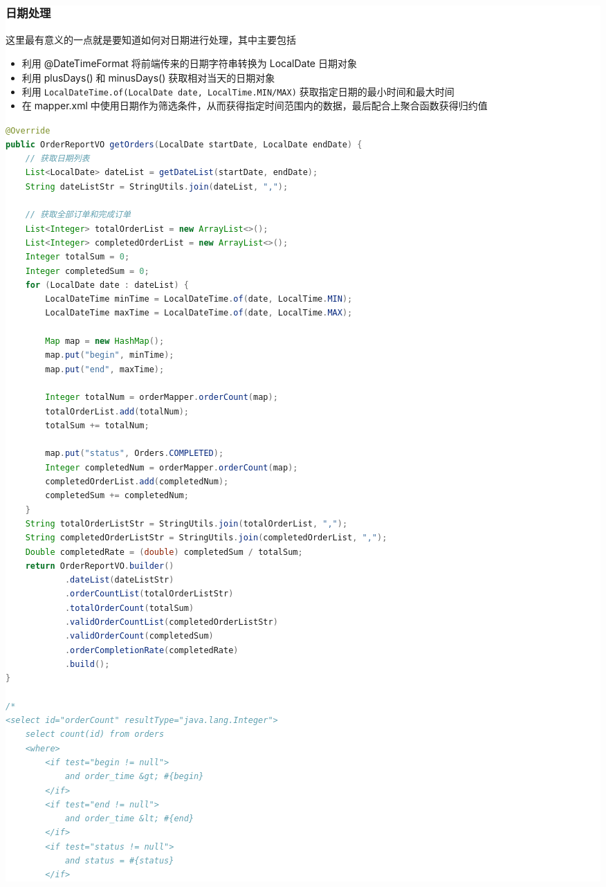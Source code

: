 ### 日期处理

这里最有意义的一点就是要知道如何对日期进行处理，其中主要包括

- 利用 @DateTimeFormat 将前端传来的日期字符串转换为 LocalDate 日期对象
- 利用 plusDays() 和 minusDays() 获取相对当天的日期对象
- 利用 `LocalDateTime.of(LocalDate date, LocalTime.MIN/MAX)` 获取指定日期的最小时间和最大时间
- 在 mapper.xml 中使用日期作为筛选条件，从而获得指定时间范围内的数据，最后配合上聚合函数获得归约值

```java
@Override
public OrderReportVO getOrders(LocalDate startDate, LocalDate endDate) {
    // 获取日期列表
    List<LocalDate> dateList = getDateList(startDate, endDate);
    String dateListStr = StringUtils.join(dateList, ",");

    // 获取全部订单和完成订单
    List<Integer> totalOrderList = new ArrayList<>();
    List<Integer> completedOrderList = new ArrayList<>();
    Integer totalSum = 0;
    Integer completedSum = 0;
    for (LocalDate date : dateList) {
        LocalDateTime minTime = LocalDateTime.of(date, LocalTime.MIN);
        LocalDateTime maxTime = LocalDateTime.of(date, LocalTime.MAX);

        Map map = new HashMap();
        map.put("begin", minTime);
        map.put("end", maxTime);

        Integer totalNum = orderMapper.orderCount(map);
        totalOrderList.add(totalNum);
        totalSum += totalNum;

        map.put("status", Orders.COMPLETED);
        Integer completedNum = orderMapper.orderCount(map);
        completedOrderList.add(completedNum);
        completedSum += completedNum;
    }
    String totalOrderListStr = StringUtils.join(totalOrderList, ",");
    String completedOrderListStr = StringUtils.join(completedOrderList, ",");
    Double completedRate = (double) completedSum / totalSum;
    return OrderReportVO.builder()
            .dateList(dateListStr)
            .orderCountList(totalOrderListStr)
            .totalOrderCount(totalSum)
            .validOrderCountList(completedOrderListStr)
            .validOrderCount(completedSum)
            .orderCompletionRate(completedRate)
            .build();
}

/*
<select id="orderCount" resultType="java.lang.Integer">
    select count(id) from orders
    <where>
        <if test="begin != null">
            and order_time &gt; #{begin}
        </if>
        <if test="end != null">
            and order_time &lt; #{end}
        </if>
        <if test="status != null">
            and status = #{status}
        </if>
```
